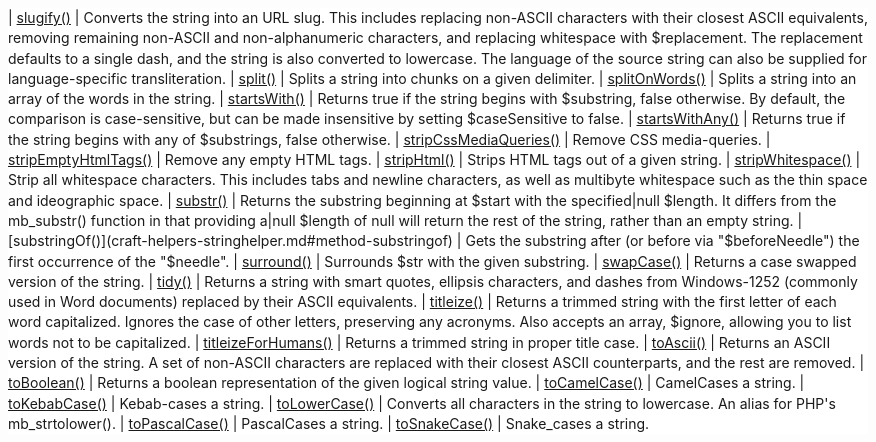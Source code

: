| [slugify()](craft-helpers-stringhelper.md#method-slugify)                                                                                                     | Converts the string into an URL slug. This includes replacing non-ASCII characters with their closest ASCII equivalents, removing remaining non-ASCII and non-alphanumeric characters, and replacing whitespace with $replacement. The replacement defaults to a single dash, and the string is also converted to lowercase. The language of the source string can also be supplied for language-specific transliteration.
| [split()](craft-helpers-stringhelper.md#method-split)                                                                                                         | Splits a string into chunks on a given delimiter.
| [splitOnWords()](craft-helpers-stringhelper.md#method-splitonwords)                                                                                           | Splits a string into an array of the words in the string.
| [startsWith()](craft-helpers-stringhelper.md#method-startswith)                                                                                               | Returns true if the string begins with $substring, false otherwise. By default, the comparison is case-sensitive, but can be made insensitive by setting $caseSensitive to false.
| [startsWithAny()](craft-helpers-stringhelper.md#method-startswithany)                                                                                         | Returns true if the string begins with any of $substrings, false otherwise.
| [stripCssMediaQueries()](craft-helpers-stringhelper.md#method-stripcssmediaqueries)                                                                           | Remove CSS media-queries.
| [stripEmptyHtmlTags()](craft-helpers-stringhelper.md#method-stripemptyhtmltags)                                                                               | Remove any empty HTML tags.
| [stripHtml()](craft-helpers-stringhelper.md#method-striphtml)                                                                                                 | Strips HTML tags out of a given string.
| [stripWhitespace()](craft-helpers-stringhelper.md#method-stripwhitespace)                                                                                     | Strip all whitespace characters. This includes tabs and newline characters, as well as multibyte whitespace such as the thin space and ideographic space.
| [substr()](craft-helpers-stringhelper.md#method-substr)                                                                                                       | Returns the substring beginning at $start with the specified|null $length. It differs from the mb_substr() function in that providing a|null $length of null will return the rest of the string, rather than an empty string.
| [substringOf()](craft-helpers-stringhelper.md#method-substringof)                                                                                             | Gets the substring after (or before via "$beforeNeedle") the first occurrence of the "$needle".
| [surround()](craft-helpers-stringhelper.md#method-surround)                                                                                                   | Surrounds $str with the given substring.
| [swapCase()](craft-helpers-stringhelper.md#method-swapcase)                                                                                                   | Returns a case swapped version of the string.
| [tidy()](craft-helpers-stringhelper.md#method-tidy)                                                                                                           | Returns a string with smart quotes, ellipsis characters, and dashes from Windows-1252 (commonly used in Word documents) replaced by their ASCII equivalents.
| [titleize()](craft-helpers-stringhelper.md#method-titleize)                                                                                                   | Returns a trimmed string with the first letter of each word capitalized. Ignores the case of other letters, preserving any acronyms. Also accepts an array, $ignore, allowing you to list words not to be capitalized.
| [titleizeForHumans()](craft-helpers-stringhelper.md#method-titleizeforhumans)                                                                                 | Returns a trimmed string in proper title case.
| [toAscii()](craft-helpers-stringhelper.md#method-toascii)                                                                                                     | Returns an ASCII version of the string. A set of non-ASCII characters are replaced with their closest ASCII counterparts, and the rest are removed.
| [toBoolean()](craft-helpers-stringhelper.md#method-toboolean)                                                                                                 | Returns a boolean representation of the given logical string value.
| [toCamelCase()](craft-helpers-stringhelper.md#method-tocamelcase)                                                                                             | CamelCases a string.
| [toKebabCase()](craft-helpers-stringhelper.md#method-tokebabcase)                                                                                             | Kebab-cases a string.
| [toLowerCase()](craft-helpers-stringhelper.md#method-tolowercase)                                                                                             | Converts all characters in the string to lowercase. An alias for PHP's mb_strtolower().
| [toPascalCase()](craft-helpers-stringhelper.md#method-topascalcase)                                                                                           | PascalCases a string.
| [toSnakeCase()](craft-helpers-stringhelper.md#method-tosnakecase)                                                                                             | Snake_cases a string.